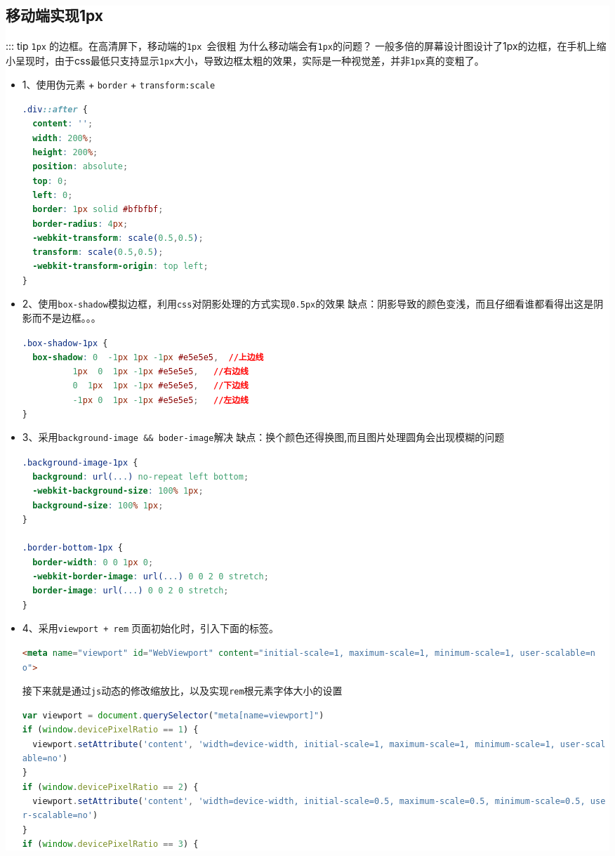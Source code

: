 ## 移动端实现1px
::: tip
`1px` 的边框。在高清屏下，移动端的`1px `会很粗
为什么移动端会有`1px`的问题？
一般多倍的屏幕设计图设计了1px的边框，在手机上缩小呈现时，由于css最低只支持显示`1px`大小，导致边框太粗的效果，实际是一种视觉差，并非`1px`真的变粗了。

- 1、使用伪元素 + `border` + `transform:scale`
  ```css
  .div::after {
    content: '';
    width: 200%;
    height: 200%;
    position: absolute;
    top: 0;
    left: 0;
    border: 1px solid #bfbfbf;
    border-radius: 4px;
    -webkit-transform: scale(0.5,0.5);
    transform: scale(0.5,0.5);
    -webkit-transform-origin: top left;
  }
  ```
- 2、使用`box-shadow`模拟边框，利用`css`对阴影处理的方式实现`0.5px`的效果
  缺点：阴影导致的颜色变浅，而且仔细看谁都看得出这是阴影而不是边框。。。
  ```css
  .box-shadow-1px {
    box-shadow: 0  -1px 1px -1px #e5e5e5,  //上边线
            1px  0  1px -1px #e5e5e5,   //右边线
            0  1px  1px -1px #e5e5e5,   //下边线
            -1px 0  1px -1px #e5e5e5;   //左边线
  }
  ```
- 3、采用`background-image && boder-image`解决
  缺点：换个颜色还得换图,而且图片处理圆角会出现模糊的问题
  ```css
  .background-image-1px {
    background: url(...) no-repeat left bottom;
    -webkit-background-size: 100% 1px;
    background-size: 100% 1px;
  }
  
  .border-bottom-1px {
    border-width: 0 0 1px 0;
    -webkit-border-image: url(...) 0 0 2 0 stretch;
    border-image: url(...) 0 0 2 0 stretch;
  }
  ```
- 4、采用`viewport + rem`
  页面初始化时，引入下面的标签。
  ```html
  <meta name="viewport" id="WebViewport" content="initial-scale=1, maximum-scale=1, minimum-scale=1, user-scalable=no">
  ```
  接下来就是通过`js`动态的修改缩放比，以及实现`rem`根元素字体大小的设置
  ```js
  var viewport = document.querySelector("meta[name=viewport]")
  if (window.devicePixelRatio == 1) {
    viewport.setAttribute('content', 'width=device-width, initial-scale=1, maximum-scale=1, minimum-scale=1, user-scalable=no')
  }
  if (window.devicePixelRatio == 2) {
    viewport.setAttribute('content', 'width=device-width, initial-scale=0.5, maximum-scale=0.5, minimum-scale=0.5, user-scalable=no')
  }
  if (window.devicePixelRatio == 3) {
  ```